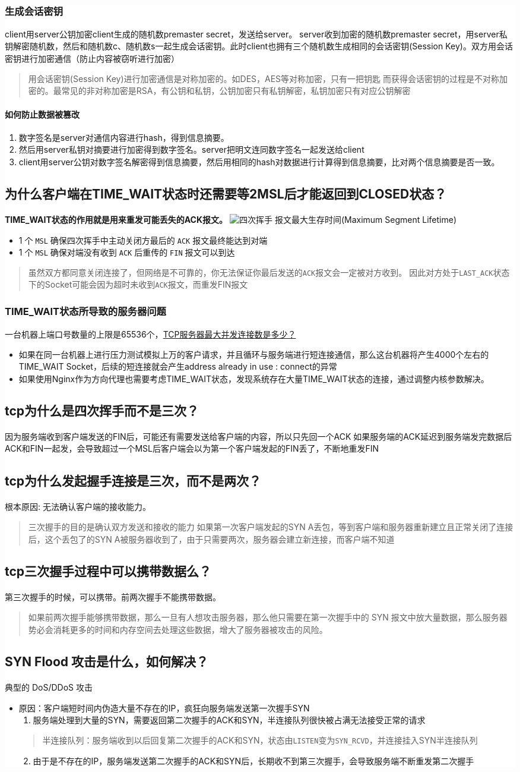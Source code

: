 ### 生成会话密钥
client用server公钥加密client生成的随机数premaster secret，发送给server。
server收到加密的随机数premaster secret，用server私钥解密随机数，然后和随机数c、随机数s一起生成会话密钥。此时client也拥有三个随机数生成相同的会话密钥(Session Key)。双方用会话密钥进行加密通信（防止内容被窃听进行加密） 

> 用会话密钥(Session Key)进行加密通信是对称加密的。如DES，AES等对称加密，只有一把钥匙
> 而获得会话密钥的过程是不对称加密的。最常见的非对称加密是RSA，有公钥和私钥，公钥加密只有私钥解密，私钥加密只有对应公钥解密

#### 如何防止数据被篡改
1. 数字签名是server对通信内容进行hash，得到信息摘要。
2. 然后用server私钥对摘要进行加密得到数字签名。server把明文连同数字签名一起发送给client
3. client用server公钥对数字签名解密得到信息摘要，然后用相同的hash对数据进行计算得到信息摘要，比对两个信息摘要是否一致。
 
## 为什么客户端在TIME_WAIT状态时还需要等2MSL后才能返回到CLOSED状态？
**TIME_WAIT状态的作用就是用来重发可能丢失的ACK报文。**
![四次挥手](https://mmbiz.qpic.cn/mmbiz/8Jeic82Or04kGVntmxaM2kMYkqSk10RJj6NAPDhL4yUekqwt7TslbxhmQtof0mvtujnB9n3RUbZWMXFS7vUxBMg/640?wx_fmt=jpeg&tp=webp&wxfrom=5&wx_lazy=1&wx_co=1)
报文最大生存时间(Maximum Segment Lifetime)
- 1 个 `MSL` 确保四次挥手中主动关闭方最后的 `ACK` 报文最终能达到对端
- 1 个 `MSL` 确保对端没有收到 `ACK` 后重传的 `FIN` 报文可以到达
> 虽然双方都同意关闭连接了，但网络是不可靠的，你无法保证你最后发送的`ACK`报文会一定被对方收到。
> 因此对方处于`LAST_ACK`状态下的Socket可能会因为超时未收到`ACK`报文，而重发FIN报文

### TIME_WAIT状态所导致的服务器问题
一台机器上端口号数量的上限是65536个，[TCP服务器最大并发连接数是多少？](https://segmentfault.com/a/1190000014044351)
- 如果在同一台机器上进行压力测试模拟上万的客户请求，并且循环与服务端进行短连接通信，那么这台机器将产生4000个左右的TIME_WAIT Socket，后续的短连接就会产生address already in use : connect的异常
- 如果使用Nginx作为方向代理也需要考虑TIME_WAIT状态，发现系统存在大量TIME_WAIT状态的连接，通过调整内核参数解决。
## tcp为什么是四次挥手而不是三次？
因为服务端收到客户端发送的FIN后，可能还有需要发送给客户端的内容，所以只先回一个ACK
如果服务端的ACK延迟到服务端发完数据后ACK和FIN一起发，会导致超过一个MSL后客户端会以为第一个客户端发起的FIN丢了，不断地重发FIN

## tcp为什么发起握手连接是三次，而不是两次？
根本原因: 无法确认客户端的接收能力。
> 三次握手的目的是确认双方发送和接收的能力
如果第一次客户端发起的SYN A丢包，等到客户端和服务器重新建立且正常关闭了连接后，这个丢包了的SYN A被服务器收到了，由于只需要两次，服务器会建立新连接，而客户端不知道
## tcp三次握手过程中可以携带数据么？
第三次握手的时候，可以携带。前两次握手不能携带数据。
> 如果前两次握手能够携带数据，那么一旦有人想攻击服务器，那么他只需要在第一次握手中的 SYN 报文中放大量数据，那么服务器势必会消耗更多的时间和内存空间去处理这些数据，增大了服务器被攻击的风险。

## SYN Flood 攻击是什么，如何解决？
典型的 DoS/DDoS 攻击
- 原因：客户端短时间内伪造大量不存在的IP，疯狂向服务端发送第一次握手SYN
    1. 服务端处理到大量的SYN，需要返回第二次握手的ACK和SYN，半连接队列很快被占满无法接受正常的请求
    > 半连接队列：服务端收到以后回复第二次握手的ACK和SYN，状态由`LISTEN`变为`SYN_RCVD`，并连接挂入SYN半连接队列
    2. 由于是不存在的IP，服务端发送第二次握手的ACK和SYN后，长期收不到第三次握手，会导致服务端不断重发第二次握手
